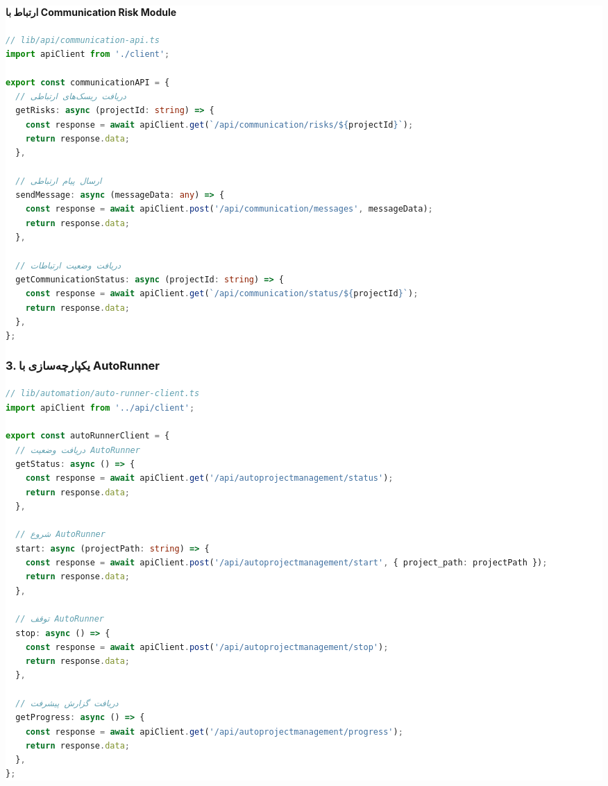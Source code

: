 #### ارتباط با Communication Risk Module
```typescript
// lib/api/communication-api.ts
import apiClient from './client';

export const communicationAPI = {
  // دریافت ریسک‌های ارتباطی
  getRisks: async (projectId: string) => {
    const response = await apiClient.get(`/api/communication/risks/${projectId}`);
    return response.data;
  },

  // ارسال پیام ارتباطی
  sendMessage: async (messageData: any) => {
    const response = await apiClient.post('/api/communication/messages', messageData);
    return response.data;
  },

  // دریافت وضعیت ارتباطات
  getCommunicationStatus: async (projectId: string) => {
    const response = await apiClient.get(`/api/communication/status/${projectId}`);
    return response.data;
  },
};
```

### 3. یکپارچه‌سازی با AutoRunner

```typescript
// lib/automation/auto-runner-client.ts
import apiClient from '../api/client';

export const autoRunnerClient = {
  // دریافت وضعیت AutoRunner
  getStatus: async () => {
    const response = await apiClient.get('/api/autoprojectmanagement/status');
    return response.data;
  },

  // شروع AutoRunner
  start: async (projectPath: string) => {
    const response = await apiClient.post('/api/autoprojectmanagement/start', { project_path: projectPath });
    return response.data;
  },

  // توقف AutoRunner
  stop: async () => {
    const response = await apiClient.post('/api/autoprojectmanagement/stop');
    return response.data;
  },

  // دریافت گزارش پیشرفت
  getProgress: async () => {
    const response = await apiClient.get('/api/autoprojectmanagement/progress');
    return response.data;
  },
};
```
